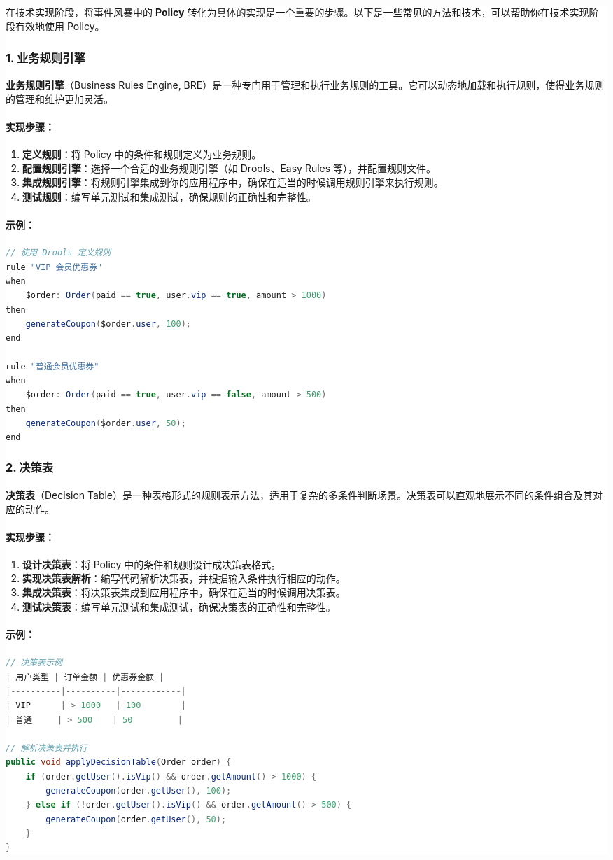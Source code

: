 在技术实现阶段，将事件风暴中的 **Policy** 转化为具体的实现是一个重要的步骤。以下是一些常见的方法和技术，可以帮助你在技术实现阶段有效地使用 Policy。

### 1. 业务规则引擎

**业务规则引擎**（Business Rules Engine, BRE）是一种专门用于管理和执行业务规则的工具。它可以动态地加载和执行规则，使得业务规则的管理和维护更加灵活。

#### 实现步骤：
1. **定义规则**：将 Policy 中的条件和规则定义为业务规则。
2. **配置规则引擎**：选择一个合适的业务规则引擎（如 Drools、Easy Rules 等），并配置规则文件。
3. **集成规则引擎**：将规则引擎集成到你的应用程序中，确保在适当的时候调用规则引擎来执行规则。
4. **测试规则**：编写单元测试和集成测试，确保规则的正确性和完整性。

#### 示例：
```java
// 使用 Drools 定义规则
rule "VIP 会员优惠券"
when
    $order: Order(paid == true, user.vip == true, amount > 1000)
then
    generateCoupon($order.user, 100);
end

rule "普通会员优惠券"
when
    $order: Order(paid == true, user.vip == false, amount > 500)
then
    generateCoupon($order.user, 50);
end
```

### 2. 决策表

**决策表**（Decision Table）是一种表格形式的规则表示方法，适用于复杂的多条件判断场景。决策表可以直观地展示不同的条件组合及其对应的动作。

#### 实现步骤：
1. **设计决策表**：将 Policy 中的条件和规则设计成决策表格式。
2. **实现决策表解析**：编写代码解析决策表，并根据输入条件执行相应的动作。
3. **集成决策表**：将决策表集成到应用程序中，确保在适当的时候调用决策表。
4. **测试决策表**：编写单元测试和集成测试，确保决策表的正确性和完整性。

#### 示例：
```java
// 决策表示例
| 用户类型 | 订单金额 | 优惠券金额 |
|----------|----------|------------|
| VIP      | > 1000   | 100        |
| 普通     | > 500    | 50         |

// 解析决策表并执行
public void applyDecisionTable(Order order) {
    if (order.getUser().isVip() && order.getAmount() > 1000) {
        generateCoupon(order.getUser(), 100);
    } else if (!order.getUser().isVip() && order.getAmount() > 500) {
        generateCoupon(order.getUser(), 50);
    }
}
```

